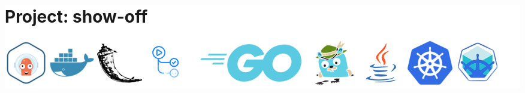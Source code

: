 # Project: **show-off**

![ArgoCD](doc/logos/argocd.png) ![Docker](doc/logos/docker.png) ![Flask](doc/logos/flask.png) ![GitHub Actions](doc/logos/github_actions.png)
![Go](doc/logos/golang.png) ![Jaeger](doc/logos/jaeger.png) ![Java](doc/logos/java.png) ![Kubernetes](doc/logos/kubernetes.png) ![Minikube](doc/logos/minikube.png)